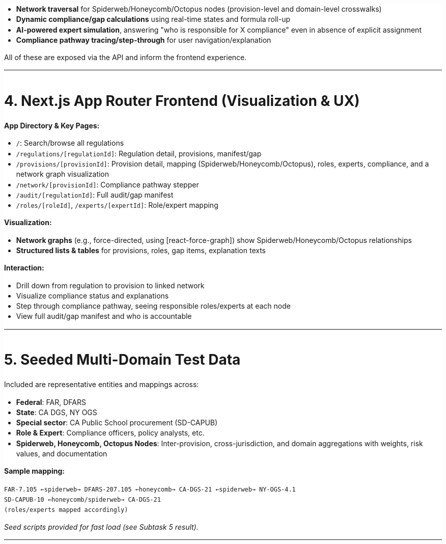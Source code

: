 - **Network traversal** for Spiderweb/Honeycomb/Octopus nodes (provision-level and domain-level crosswalks)
- **Dynamic compliance/gap calculations** using real-time states and formula roll-up
- **AI-powered expert simulation**, answering "who is responsible for X compliance" even in absence of explicit assignment
- **Compliance pathway tracing/step-through** for user navigation/explanation

All of these are exposed via the API and inform the frontend experience.

---

# 4. Next.js App Router Frontend (Visualization & UX)

**App Directory & Key Pages:**
- `/`: Search/browse all regulations
- `/regulations/[regulationId]`: Regulation detail, provisions, manifest/gap
- `/provisions/[provisionId]`: Provision detail, mapping (Spiderweb/Honeycomb/Octopus), roles, experts, compliance, and a network graph visualization
- `/network/[provisionId]`: Compliance pathway stepper
- `/audit/[regulationId]`: Full audit/gap manifest
- `/roles/[roleId]`, `/experts/[expertId]`: Role/expert mapping

**Visualization:**
- **Network graphs** (e.g., force-directed, using [react-force-graph]) show Spiderweb/Honeycomb/Octopus relationships
- **Structured lists & tables** for provisions, roles, gap items, explanation texts

**Interaction:**
- Drill down from regulation to provision to linked network
- Visualize compliance status and explanations
- Step through compliance pathway, seeing responsible roles/experts at each node
- View full audit/gap manifest and who is accountable

---

# 5. Seeded Multi-Domain Test Data

Included are representative entities and mappings across:
- **Federal**: FAR, DFARS
- **State**: CA DGS, NY OGS
- **Special sector**: CA Public School procurement (SD-CAPUB)
- **Role & Expert**: Compliance officers, policy analysts, etc.
- **Spiderweb, Honeycomb, Octopus Nodes**: Inter-provision, cross-jurisdiction, and domain aggregations with weights, risk values, and documentation

**Sample mapping:**
```
FAR-7.105 ←spiderweb→ DFARS-207.105 ←honeycomb→ CA-DGS-21 ←spiderweb→ NY-OGS-4.1
SD-CAPUB-10 ←honeycomb/spiderweb→ CA-DGS-21
(roles/experts mapped accordingly)
```

*Seed scripts provided for fast load (see Subtask 5 result).*

---